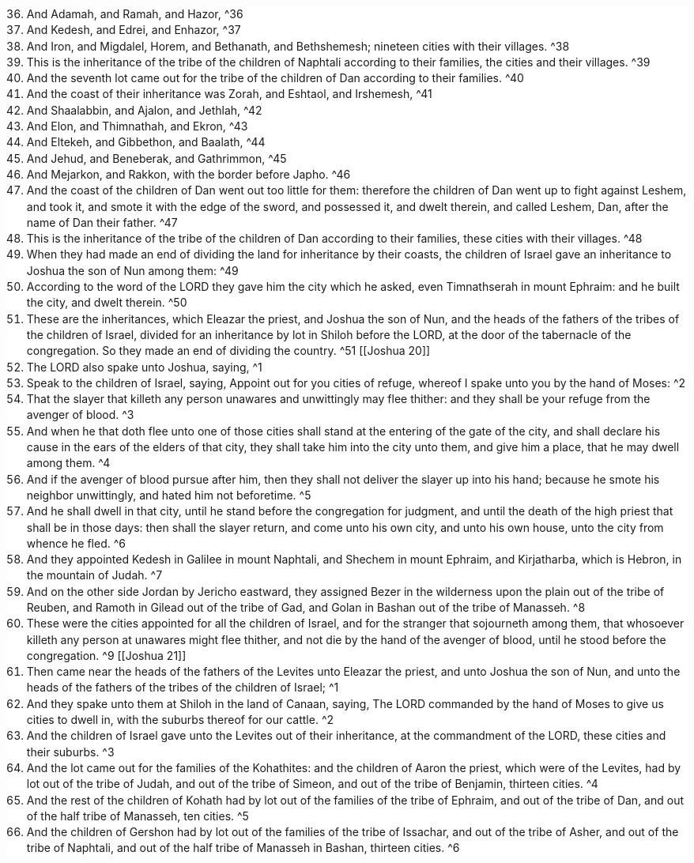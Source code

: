  36. And Adamah, and Ramah, and Hazor, ^36
 37. And Kedesh, and Edrei, and Enhazor, ^37
 38. And Iron, and Migdalel, Horem, and Bethanath, and Bethshemesh; nineteen cities with their villages. ^38
 39. This is the inheritance of the tribe of the children of Naphtali according to their families, the cities and their villages. ^39
 40. And the seventh lot came out for the tribe of the children of Dan according to their families. ^40
 41. And the coast of their inheritance was Zorah, and Eshtaol, and Irshemesh, ^41
 42. And Shaalabbin, and Ajalon, and Jethlah, ^42
 43. And Elon, and Thimnathah, and Ekron, ^43
 44. And Eltekeh, and Gibbethon, and Baalath, ^44
 45. And Jehud, and Beneberak, and Gathrimmon, ^45
 46. And Mejarkon, and Rakkon, with the border before Japho. ^46
 47. And the coast of the children of Dan went out too little for them: therefore the children of Dan went up to fight against Leshem, and took it, and smote it with the edge of the sword, and possessed it, and dwelt therein, and called Leshem, Dan, after the name of Dan their father. ^47
 48. This is the inheritance of the tribe of the children of Dan according to their families, these cities with their villages. ^48
 49. When they had made an end of dividing the land for inheritance by their coasts, the children of Israel gave an inheritance to Joshua the son of Nun among them: ^49
 50. According to the word of the LORD they gave him the city which he asked, even Timnathserah in mount Ephraim: and he built the city, and dwelt therein. ^50
 51. These are the inheritances, which Eleazar the priest, and Joshua the son of Nun, and the heads of the fathers of the tribes of the children of Israel, divided for an inheritance by lot in Shiloh before the LORD, at the door of the tabernacle of the congregation. So they made an end of dividing the country. ^51
 [[Joshua 20]]
 1. The LORD also spake unto Joshua, saying, ^1
 2. Speak to the children of Israel, saying, Appoint out for you cities of refuge, whereof I spake unto you by the hand of Moses: ^2
 3. That the slayer that killeth any person unawares and unwittingly may flee thither: and they shall be your refuge from the avenger of blood. ^3
 4. And when he that doth flee unto one of those cities shall stand at the entering of the gate of the city, and shall declare his cause in the ears of the elders of that city, they shall take him into the city unto them, and give him a place, that he may dwell among them. ^4
 5. And if the avenger of blood pursue after him, then they shall not deliver the slayer up into his hand; because he smote his neighbor unwittingly, and hated him not beforetime. ^5
 6. And he shall dwell in that city, until he stand before the congregation for judgment, and until the death of the high priest that shall be in those days: then shall the slayer return, and come unto his own city, and unto his own house, unto the city from whence he fled. ^6
 7. And they appointed Kedesh in Galilee in mount Naphtali, and Shechem in mount Ephraim, and Kirjatharba, which is Hebron, in the mountain of Judah. ^7
 8. And on the other side Jordan by Jericho eastward, they assigned Bezer in the wilderness upon the plain out of the tribe of Reuben, and Ramoth in Gilead out of the tribe of Gad, and Golan in Bashan out of the tribe of Manasseh. ^8
 9. These were the cities appointed for all the children of Israel, and for the stranger that sojourneth among them, that whosoever killeth any person at unawares might flee thither, and not die by the hand of the avenger of blood, until he stood before the congregation. ^9
 [[Joshua 21]]
 1. Then came near the heads of the fathers of the Levites unto Eleazar the priest, and unto Joshua the son of Nun, and unto the heads of the fathers of the tribes of the children of Israel; ^1
 2. And they spake unto them at Shiloh in the land of Canaan, saying, The LORD commanded by the hand of Moses to give us cities to dwell in, with the suburbs thereof for our cattle. ^2
 3. And the children of Israel gave unto the Levites out of their inheritance, at the commandment of the LORD, these cities and their suburbs. ^3
 4. And the lot came out for the families of the Kohathites: and the children of Aaron the priest, which were of the Levites, had by lot out of the tribe of Judah, and out of the tribe of Simeon, and out of the tribe of Benjamin, thirteen cities. ^4
 5. And the rest of the children of Kohath had by lot out of the families of the tribe of Ephraim, and out of the tribe of Dan, and out of the half tribe of Manasseh, ten cities. ^5
 6. And the children of Gershon had by lot out of the families of the tribe of Issachar, and out of the tribe of Asher, and out of the tribe of Naphtali, and out of the half tribe of Manasseh in Bashan, thirteen cities. ^6